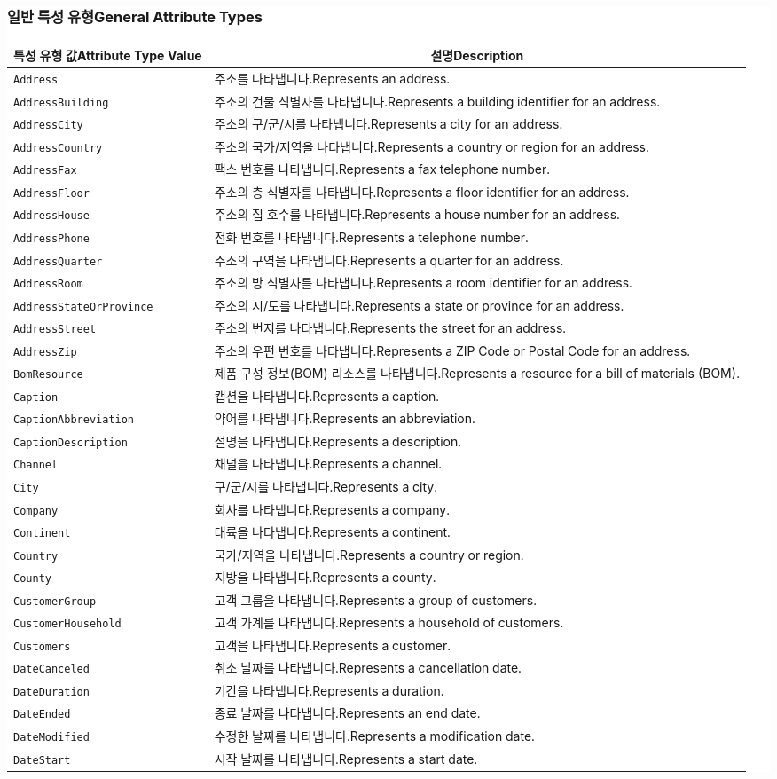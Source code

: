 ###  <a name="general-attribute-types"></a><a name="general_attribute_types"></a><span data-ttu-id="67560-131">일반 특성 유형</span><span class="sxs-lookup"><span data-stu-id="67560-131">General Attribute Types</span></span>  
  
|<span data-ttu-id="67560-132">특성 유형 값</span><span class="sxs-lookup"><span data-stu-id="67560-132">Attribute Type Value</span></span>|<span data-ttu-id="67560-133">설명</span><span class="sxs-lookup"><span data-stu-id="67560-133">Description</span></span>|  
|--------------------------|-----------------|  
|`Address`|<span data-ttu-id="67560-134">주소를 나타냅니다.</span><span class="sxs-lookup"><span data-stu-id="67560-134">Represents an address.</span></span>|  
|`AddressBuilding`|<span data-ttu-id="67560-135">주소의 건물 식별자를 나타냅니다.</span><span class="sxs-lookup"><span data-stu-id="67560-135">Represents a building identifier for an address.</span></span>|  
|`AddressCity`|<span data-ttu-id="67560-136">주소의 구/군/시를 나타냅니다.</span><span class="sxs-lookup"><span data-stu-id="67560-136">Represents a city for an address.</span></span>|  
|`AddressCountry`|<span data-ttu-id="67560-137">주소의 국가/지역을 나타냅니다.</span><span class="sxs-lookup"><span data-stu-id="67560-137">Represents a country or region for an address.</span></span>|  
|`AddressFax`|<span data-ttu-id="67560-138">팩스 번호를 나타냅니다.</span><span class="sxs-lookup"><span data-stu-id="67560-138">Represents a fax telephone number.</span></span>|  
|`AddressFloor`|<span data-ttu-id="67560-139">주소의 층 식별자를 나타냅니다.</span><span class="sxs-lookup"><span data-stu-id="67560-139">Represents a floor identifier for an address.</span></span>|  
|`AddressHouse`|<span data-ttu-id="67560-140">주소의 집 호수를 나타냅니다.</span><span class="sxs-lookup"><span data-stu-id="67560-140">Represents a house number for an address.</span></span>|  
|`AddressPhone`|<span data-ttu-id="67560-141">전화 번호를 나타냅니다.</span><span class="sxs-lookup"><span data-stu-id="67560-141">Represents a telephone number.</span></span>|  
|`AddressQuarter`|<span data-ttu-id="67560-142">주소의 구역을 나타냅니다.</span><span class="sxs-lookup"><span data-stu-id="67560-142">Represents a quarter for an address.</span></span>|  
|`AddressRoom`|<span data-ttu-id="67560-143">주소의 방 식별자를 나타냅니다.</span><span class="sxs-lookup"><span data-stu-id="67560-143">Represents a room identifier for an address.</span></span>|  
|`AddressStateOrProvince`|<span data-ttu-id="67560-144">주소의 시/도를 나타냅니다.</span><span class="sxs-lookup"><span data-stu-id="67560-144">Represents a state or province for an address.</span></span>|  
|`AddressStreet`|<span data-ttu-id="67560-145">주소의 번지를 나타냅니다.</span><span class="sxs-lookup"><span data-stu-id="67560-145">Represents the street for an address.</span></span>|  
|`AddressZip`|<span data-ttu-id="67560-146">주소의 우편 번호를 나타냅니다.</span><span class="sxs-lookup"><span data-stu-id="67560-146">Represents a ZIP Code or Postal Code for an address.</span></span>|  
|`BomResource`|<span data-ttu-id="67560-147">제품 구성 정보(BOM) 리소스를 나타냅니다.</span><span class="sxs-lookup"><span data-stu-id="67560-147">Represents a resource for a bill of materials (BOM).</span></span>|  
|`Caption`|<span data-ttu-id="67560-148">캡션을 나타냅니다.</span><span class="sxs-lookup"><span data-stu-id="67560-148">Represents a caption.</span></span>|  
|`CaptionAbbreviation`|<span data-ttu-id="67560-149">약어를 나타냅니다.</span><span class="sxs-lookup"><span data-stu-id="67560-149">Represents an abbreviation.</span></span>|  
|`CaptionDescription`|<span data-ttu-id="67560-150">설명을 나타냅니다.</span><span class="sxs-lookup"><span data-stu-id="67560-150">Represents a description.</span></span>|  
|`Channel`|<span data-ttu-id="67560-151">채널을 나타냅니다.</span><span class="sxs-lookup"><span data-stu-id="67560-151">Represents a channel.</span></span>|  
|`City`|<span data-ttu-id="67560-152">구/군/시를 나타냅니다.</span><span class="sxs-lookup"><span data-stu-id="67560-152">Represents a city.</span></span>|  
|`Company`|<span data-ttu-id="67560-153">회사를 나타냅니다.</span><span class="sxs-lookup"><span data-stu-id="67560-153">Represents a company.</span></span>|  
|`Continent`|<span data-ttu-id="67560-154">대륙을 나타냅니다.</span><span class="sxs-lookup"><span data-stu-id="67560-154">Represents a continent.</span></span>|  
|`Country`|<span data-ttu-id="67560-155">국가/지역을 나타냅니다.</span><span class="sxs-lookup"><span data-stu-id="67560-155">Represents a country or region.</span></span>|  
|`County`|<span data-ttu-id="67560-156">지방을 나타냅니다.</span><span class="sxs-lookup"><span data-stu-id="67560-156">Represents a county.</span></span>|  
|`CustomerGroup`|<span data-ttu-id="67560-157">고객 그룹을 나타냅니다.</span><span class="sxs-lookup"><span data-stu-id="67560-157">Represents a group of customers.</span></span>|  
|`CustomerHousehold`|<span data-ttu-id="67560-158">고객 가계를 나타냅니다.</span><span class="sxs-lookup"><span data-stu-id="67560-158">Represents a household of customers.</span></span>|  
|`Customers`|<span data-ttu-id="67560-159">고객을 나타냅니다.</span><span class="sxs-lookup"><span data-stu-id="67560-159">Represents a customer.</span></span>|  
|`DateCanceled`|<span data-ttu-id="67560-160">취소 날짜를 나타냅니다.</span><span class="sxs-lookup"><span data-stu-id="67560-160">Represents a cancellation date.</span></span>|  
|`DateDuration`|<span data-ttu-id="67560-161">기간을 나타냅니다.</span><span class="sxs-lookup"><span data-stu-id="67560-161">Represents a duration.</span></span>|  
|`DateEnded`|<span data-ttu-id="67560-162">종료 날짜를 나타냅니다.</span><span class="sxs-lookup"><span data-stu-id="67560-162">Represents an end date.</span></span>|  
|`DateModified`|<span data-ttu-id="67560-163">수정한 날짜를 나타냅니다.</span><span class="sxs-lookup"><span data-stu-id="67560-163">Represents a modification date.</span></span>|  
|`DateStart`|<span data-ttu-id="67560-164">시작 날짜를 나타냅니다.</span><span class="sxs-lookup"><span data-stu-id="67560-164">Represents a start date.</span></span>|  